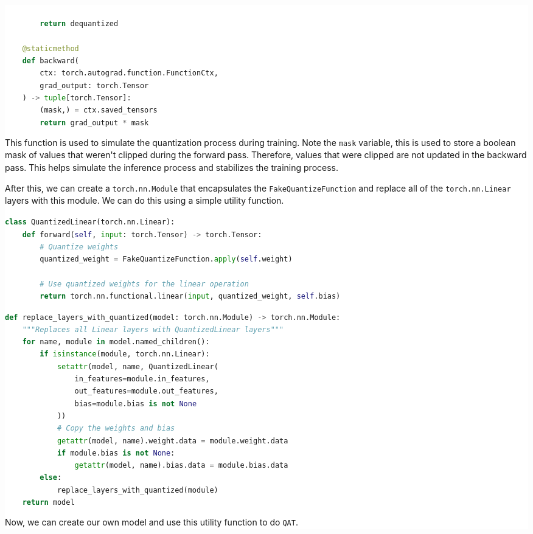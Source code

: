 ```python

        return dequantized

    @staticmethod
    def backward(
        ctx: torch.autograd.function.FunctionCtx, 
        grad_output: torch.Tensor
    ) -> tuple[torch.Tensor]:
        (mask,) = ctx.saved_tensors
        return grad_output * mask
```

This function is used to simulate the quantization process during training. Note the `mask` variable, this is used to store a boolean mask 
of values that weren't clipped during the forward pass. Therefore, values that were clipped are not updated in the backward pass. This helps simulate the inference process and stabilizes the training process.


After this, we can create a `torch.nn.Module` that encapsulates the `FakeQuantizeFunction` and replace all of the `torch.nn.Linear` layers with this module. We can do this using a simple utility function.

```python
class QuantizedLinear(torch.nn.Linear):
    def forward(self, input: torch.Tensor) -> torch.Tensor:
        # Quantize weights
        quantized_weight = FakeQuantizeFunction.apply(self.weight)

        # Use quantized weights for the linear operation
        return torch.nn.functional.linear(input, quantized_weight, self.bias)
```

```python
def replace_layers_with_quantized(model: torch.nn.Module) -> torch.nn.Module:
    """Replaces all Linear layers with QuantizedLinear layers"""
    for name, module in model.named_children():
        if isinstance(module, torch.nn.Linear):
            setattr(model, name, QuantizedLinear(
                in_features=module.in_features,
                out_features=module.out_features,
                bias=module.bias is not None
            ))
            # Copy the weights and bias
            getattr(model, name).weight.data = module.weight.data
            if module.bias is not None:
                getattr(model, name).bias.data = module.bias.data
        else:
            replace_layers_with_quantized(module)
    return model
```

Now, we can create our own model and use this utility function to do `QAT`.
